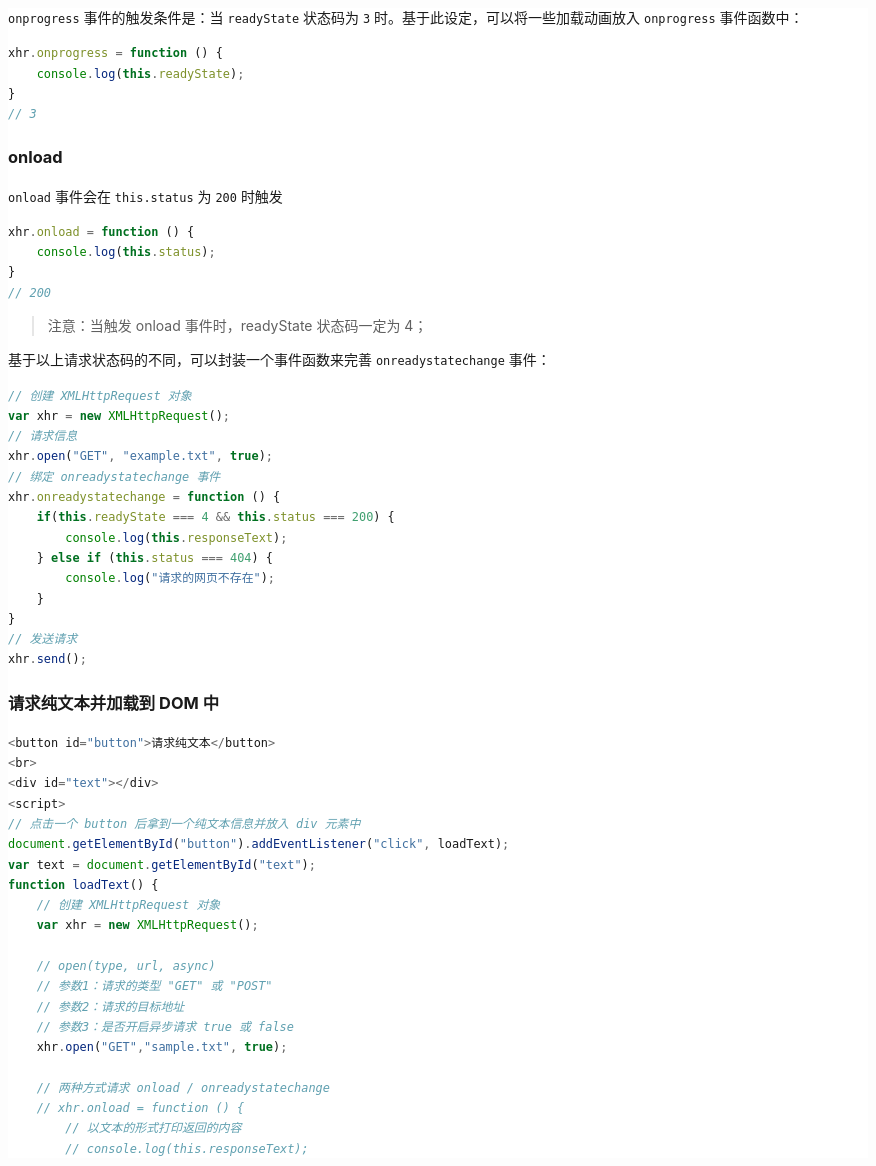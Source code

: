 
`onprogress` 事件的触发条件是：当 `readyState` 状态码为 `3` 时。基于此设定，可以将一些加载动画放入 `onprogress` 事件函数中：

```javascript
xhr.onprogress = function () {
    console.log(this.readyState);
}
// 3
```



### onload
`onload` 事件会在 `this.status` 为 `200` 时触发

```javascript
xhr.onload = function () {
    console.log(this.status);
}
// 200
```

>注意：当触发 onload 事件时，readyState 状态码一定为 4；


基于以上请求状态码的不同，可以封装一个事件函数来完善 `onreadystatechange` 事件：

```javascript
// 创建 XMLHttpRequest 对象
var xhr = new XMLHttpRequest();
// 请求信息
xhr.open("GET", "example.txt", true);
// 绑定 onreadystatechange 事件
xhr.onreadystatechange = function () {
    if(this.readyState === 4 && this.status === 200) {
        console.log(this.responseText);
    } else if (this.status === 404) {
        console.log("请求的网页不存在");
    }
}
// 发送请求
xhr.send();
```



### 请求纯文本并加载到 DOM 中

```javascript
<button id="button">请求纯文本</button>
<br>
<div id="text"></div>
<script>
// 点击一个 button 后拿到一个纯文本信息并放入 div 元素中
document.getElementById("button").addEventListener("click", loadText);
var text = document.getElementById("text");
function loadText() {
    // 创建 XMLHttpRequest 对象
    var xhr = new XMLHttpRequest();
    
    // open(type, url, async) 
    // 参数1：请求的类型 "GET" 或 "POST"
    // 参数2：请求的目标地址 
    // 参数3：是否开启异步请求 true 或 false
    xhr.open("GET","sample.txt", true);

    // 两种方式请求 onload / onreadystatechange
    // xhr.onload = function () {
        // 以文本的形式打印返回的内容
        // console.log(this.responseText);
```